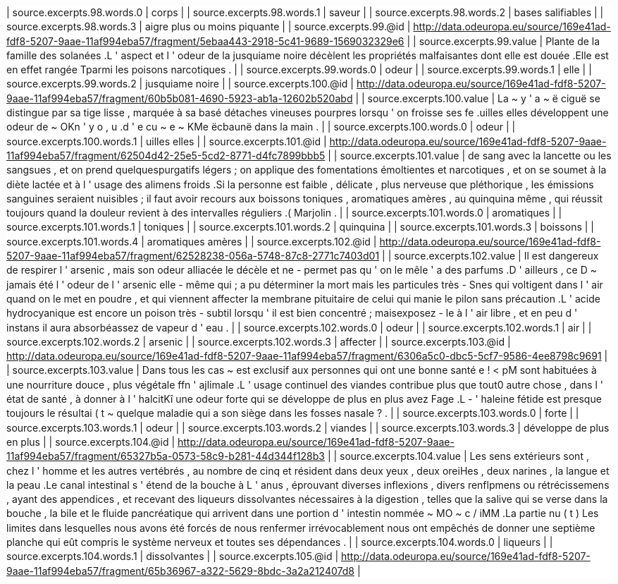 | source.excerpts.98.words.0 | corps |
| source.excerpts.98.words.1 | saveur |
| source.excerpts.98.words.2 | bases salifiables |
| source.excerpts.98.words.3 | aigre plus ou moins piquante |
| source.excerpts.99.@id | http://data.odeuropa.eu/source/169e41ad-fdf8-5207-9aae-11af994eba57/fragment/5ebaa443-2918-5c41-9689-1569032329e6 |
| source.excerpts.99.value | Plante de la famille des solanées .L ' aspect et l ' odeur de la jusquiame noire décèlent les propriétés malfaisantes dont elle est douée .Elle est en effet rangée Tparmi les poisons narcotiques . |
| source.excerpts.99.words.0 | odeur |
| source.excerpts.99.words.1 | elle |
| source.excerpts.99.words.2 | jusquiame noire |
| source.excerpts.100.@id | http://data.odeuropa.eu/source/169e41ad-fdf8-5207-9aae-11af994eba57/fragment/60b5b081-4690-5923-ab1a-12602b520abd |
| source.excerpts.100.value | La ~ y ' a ~ ë ciguë se distingue par sa tige lisse , marquée à sa basé détaches vineuses pourpres lorsqu ' on froisse ses fe .uilles elles développent une odeur de ~ OKn ' y o , u .d ' e cu ~ e ~ KMe ëcbaunë dans la main . |
| source.excerpts.100.words.0 | odeur |
| source.excerpts.100.words.1 | uilles elles |
| source.excerpts.101.@id | http://data.odeuropa.eu/source/169e41ad-fdf8-5207-9aae-11af994eba57/fragment/62504d42-25e5-5cd2-8771-d4fc7899bbb5 |
| source.excerpts.101.value | de sang avec la lancette ou les sangsues , et on prend quelquespurgatifs légers ; on applique des fomentations émoltientes et narcotiques , et on se soumet à la diète lactée et à l ' usage des alimens froids .Si la personne est faible , délicate , plus nerveuse que pléthorique , les émissions sanguines seraient nuisibles ; il faut avoir recours aux boissons toniques , aromatiques amères , au quinquina même , qui réussit toujours quand la douleur revient à des intervalles réguliers .( Marjolin . |
| source.excerpts.101.words.0 | aromatiques |
| source.excerpts.101.words.1 | toniques |
| source.excerpts.101.words.2 | quinquina |
| source.excerpts.101.words.3 | boissons |
| source.excerpts.101.words.4 | aromatiques amères |
| source.excerpts.102.@id | http://data.odeuropa.eu/source/169e41ad-fdf8-5207-9aae-11af994eba57/fragment/62528238-056a-5748-87c8-2771c7403d01 |
| source.excerpts.102.value | Il est dangereux de respirer l ' arsenic , mais son odeur alliacée le décèle et ne - permet pas qu ' on le mêle ' a des parfums .D ' ailleurs , ce D ~ jamais été l ' odeur de l ' arsenic elle - même qui ; a pu déterminer la mort mais les particules très - Snes qui voltigent dans l ' air quand on le met en poudre , et qui viennent affecter la membrane pituitaire de celui qui manie le pilon sans précaution .L ' acide hydrocyanique est encore un poison très - subtil lorsqu ' il est bien concentré ; maisexposez - le à l ' air libre , et en peu d ' instans il aura absorbéassez de vapeur d ' eau . |
| source.excerpts.102.words.0 | odeur |
| source.excerpts.102.words.1 | air |
| source.excerpts.102.words.2 | arsenic |
| source.excerpts.102.words.3 | affecter |
| source.excerpts.103.@id | http://data.odeuropa.eu/source/169e41ad-fdf8-5207-9aae-11af994eba57/fragment/6306a5c0-dbc5-5cf7-9586-4ee8798c9691 |
| source.excerpts.103.value | Dans tous les cas ~ est exclusif aux personnes qui ont une bonne santé e ! < pM sont habituées à une nourriture douce , plus végétale ffn ' ajlimale .L ' usage continuel des viandes contribue plus que tout0 autre chose , dans l ' état de santé , à donner à l ' halcitKî une odeur forte qui se développe de plus en plus avez Fage .L - ' haleine fétide est presque toujours le résultai ( t ~ quelque maladie qui a son siège dans les fosses nasale ? . |
| source.excerpts.103.words.0 | forte |
| source.excerpts.103.words.1 | odeur |
| source.excerpts.103.words.2 | viandes |
| source.excerpts.103.words.3 | développe de plus en plus |
| source.excerpts.104.@id | http://data.odeuropa.eu/source/169e41ad-fdf8-5207-9aae-11af994eba57/fragment/65327b5a-0573-58c9-b281-44d344f128b3 |
| source.excerpts.104.value | Les sens extérieurs sont , chez l ' homme et les autres vertébrés , au nombre de cinq et résident dans deux yeux , deux oreiHes , deux narines , la langue et la peau .Le canal intestinal s ' étend de la bouche à L ' anus , éprouvant diverses inflexions , divers renflpmens ou rétrécissemens , ayant des appendices , et recevant des liqueurs dissolvantes nécessaires à la digestion , telles que la salive qui se verse dans la bouche , la bile et le fluide pancréatique qui arrivent dans une portion d ' intestin nommée ~ MO ~ c / iMM .La partie nu ( t ) Les limites dans lesquelles nous avons été forcés de nous renfermer irrévocablement nous ont empêchés de donner une septième planche qui eût compris le système nerveux et toutes ses dépendances . |
| source.excerpts.104.words.0 | liqueurs |
| source.excerpts.104.words.1 | dissolvantes |
| source.excerpts.105.@id | http://data.odeuropa.eu/source/169e41ad-fdf8-5207-9aae-11af994eba57/fragment/65b36967-a322-5629-8bdc-3a2a212407d8 |